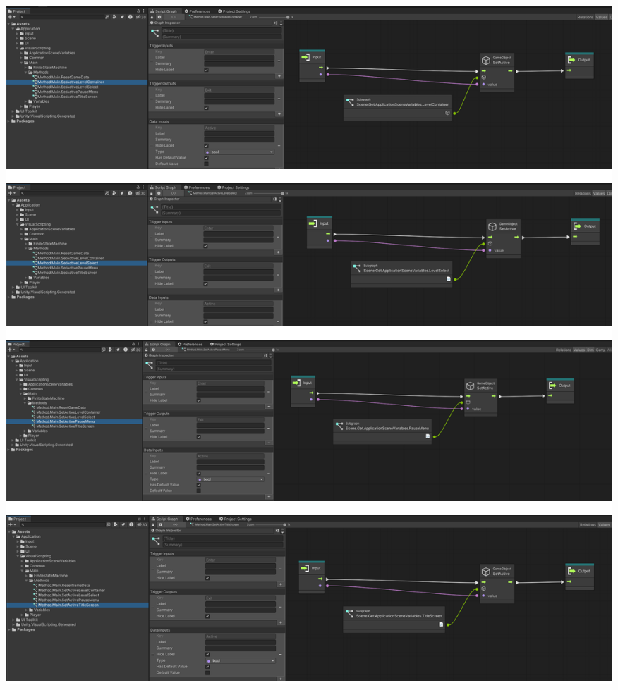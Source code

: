    [![img_38.png](Images/img_38.png)](./Images/img_38.png)

   [![img_39.png](Images/img_39.png)](./Images/img_39.png)

   [![img_40.png](Images/img_40.png)](./Images/img_40.png)

   [![img_41.png](Images/img_41.png)](./Images/img_41.png)
